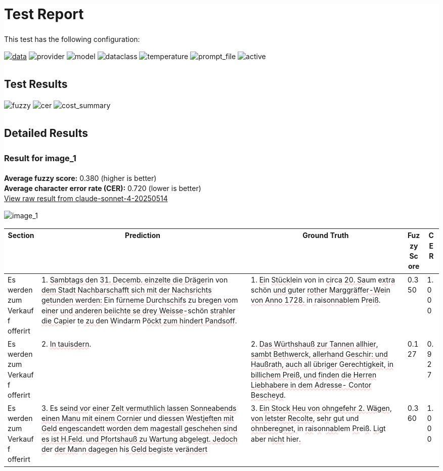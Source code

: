 # Test Report

This test has the following configuration:

<a href="/humanities_data_benchmark/benchmarks/fraktur"><img src="https://img.shields.io/badge/data-fraktur-lightgrey" alt="data"></a>&nbsp;<img src="https://img.shields.io/badge/provider-anthropic-green" alt="provider">&nbsp;<img src="https://img.shields.io/badge/model-claude--sonnet--4--20250514-blue" alt="model">&nbsp;<img src="https://img.shields.io/badge/dataclass-Document-purple" alt="dataclass">&nbsp;<img src="https://img.shields.io/badge/temperature-0.0-ffff00" alt="temperature">&nbsp;<img src="https://img.shields.io/badge/prompt_file-prompt_optimized.txt-lightgrey" alt="prompt_file">&nbsp;<img src="https://img.shields.io/badge/active-yes-brightgreen" alt="active">

## Test Results
<img src="https://img.shields.io/badge/fuzzy-0.358-brightgreen" alt="fuzzy">&nbsp;<img src="https://img.shields.io/badge/cer-0.677-brightgreen" alt="cer">&nbsp;<img src="https://img.shields.io/badge/cost_summary-{'total_input_tokens': 10668, 'total_output_tokens': 11756, 'total_tokens': 22424, 'input_cost_usd': 0.032004, 'output_cost_usd': 0.17634, 'total_cost_usd': 0.208344, 'pricing_date': '2025--09--30', 'input_price_per_million': 3.0, 'output_price_per_million': 15.0}-brightgreen" alt="cost_summary">&nbsp;

## Detailed Results
### Result for image_1
**Average fuzzy score:** 0.380 (higher is better)<br>**Average character error rate (CER):** 0.720 (lower is better)<br>[View raw result from claude-sonnet-4-20250514](https://github.com/RISE-UNIBAS/humanities_data_benchmark/blob/main/results/2025-09-30/T0099/request_T0099_image_1.json)

<img src="https://github.com/RISE-UNIBAS/humanities_data_benchmark/blob/main/benchmarks/fraktur/images/image_1.jpeg?raw=true" alt="image_1" width="800px">

<style>
.diff { text-decoration: underline; text-decoration-color: #ffcccc; text-decoration-style: wavy; }
</style>

| Section | Prediction | Ground Truth | Fuzzy Score | CER |
|---------|------------|--------------|-------------|-----|
| Es werden zum Verkauff offerirt | 1. <span class="diff">Sambtags de</span>n <span class="diff">31. D</span>e<span class="diff">cemb. einzelte die Dräger</span>in von <span class="diff">dem Stadt Nachbarschafft sich mit der Nachsrichts getunden werden: E</span>in <span class="diff">fürneme Du</span>rc<span class="diff">hschifs</span> <span class="diff">z</span>u<span class="diff"> bregen vo</span>m e<span class="diff">ine</span>r <span class="diff">und anderen beiichte se drey Weisse-</span>schön <span class="diff">s</span>t<span class="diff">rahl</span>er <span class="diff">die Capi</span>er <span class="diff">t</span>e<span class="diff"> zu d</span>en <span class="diff">W</span>in<span class="diff">d</span>a<span class="diff">r</span>m P<span class="diff">öckt zum h</span>i<span class="diff">ndert Pandsoff</span>. | 1. <span class="diff">Ei</span>n <span class="diff">Stückl</span>ein von in <span class="diff">ci</span>rc<span class="diff">a</span> <span class="diff">20. Sa</span>um e<span class="diff">xt</span>r<span class="diff">a</span> schön <span class="diff">und gu</span>ter <span class="diff">roth</span>er <span class="diff">Marggräff</span>e<span class="diff">r-W</span>e<span class="diff">i</span>n <span class="diff">von Anno 1728. </span>in<span class="diff"> r</span>a<span class="diff">isonnable</span>m P<span class="diff">re</span>i<span class="diff">ß</span>. | 0.350 | 1.000 |
| Es werden zum Verkauff offerirt | 2. <span class="diff">In tauisdern</span>. | 2. <span class="diff">Das Würthshauß zur Tannen allhier, sambt Bethwerck, allerhand Geschir: und Haußrath, auch all übriger Gerechtigkeit, in billichem Preiß, und finden die Herren Liebhabere in dem Adresse- Contor Bescheyd</span>. | 0.127 | 0.927 |
| Es werden zum Verkauff offerirt | 3. Es se<span class="diff">ind vo</span>r <span class="diff">einer Zelt verm</span>ut<span class="diff">hlich lassen Sonneabends einen Manu mit einem Cornier</span> und <span class="diff">d</span>i<span class="diff">esse</span>n <span class="diff">We</span>s<span class="diff">tjefte</span>n<span class="diff"> mit Ge</span>l<span class="diff">d engescandett worden d</span>em <span class="diff">mag</span>e<span class="diff">stall geschehen s</span>i<span class="diff">nd es ist H.Feld</span>. <span class="diff">und Pfor</span>t<span class="diff">shauß zu Wartung</span> ab<span class="diff">gelegt. Jedoch d</span>er <span class="diff">der Ma</span>n<span class="diff">n dagegen</span> hi<span class="diff">s Geld begiste v</span>er<span class="diff">ändert</span> | 3. E<span class="diff">in Stock Heu von ohngefehr 2. Wägen, von let</span>s<span class="diff">ter Recolte,</span> se<span class="diff">h</span>r <span class="diff">g</span>ut und <span class="diff">ohnberegnet, </span>in <span class="diff">rai</span>s<span class="diff">o</span>n<span class="diff">nab</span>lem <span class="diff">Pr</span>ei<span class="diff">ß</span>. <span class="diff">Lig</span>t aber n<span class="diff">icht</span> hier<span class="diff">.</span> | 0.360 | 1.000 |